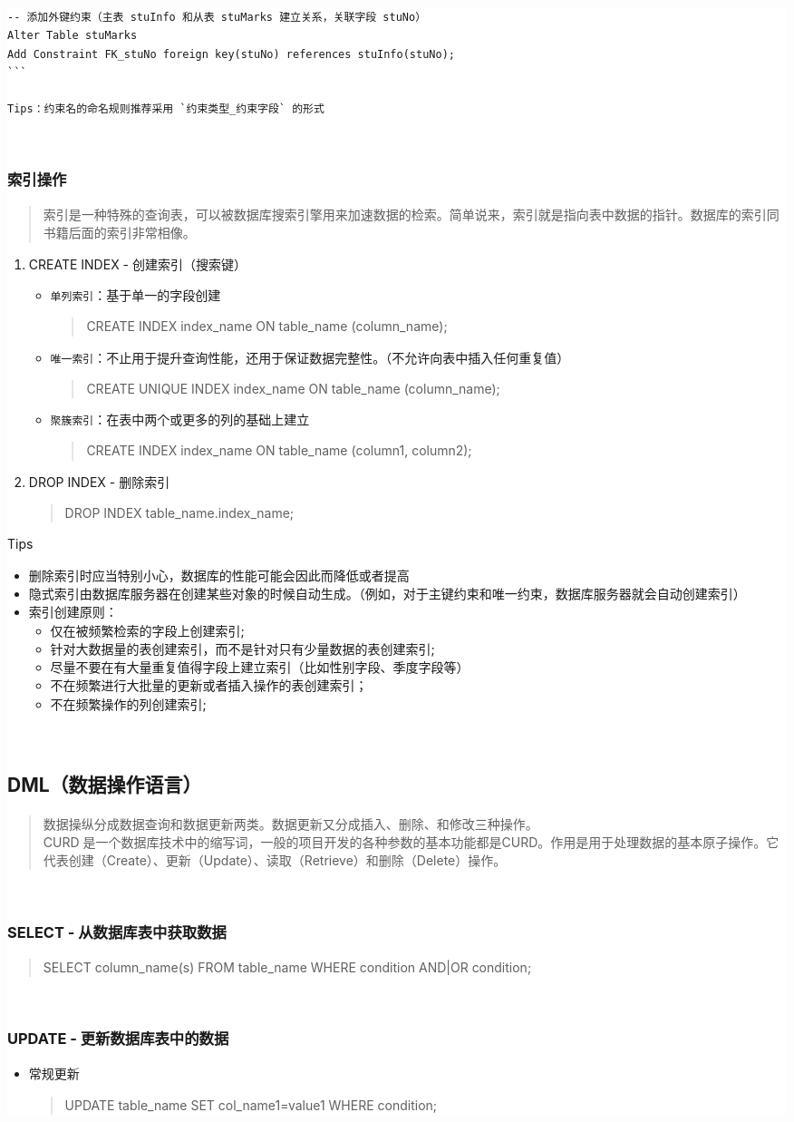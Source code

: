     -- 添加外键约束（主表 stuInfo 和从表 stuMarks 建立关系，关联字段 stuNo）
    Alter Table stuMarks
    Add Constraint FK_stuNo foreign key(stuNo) references stuInfo(stuNo);
    ```

    Tips：约束名的命名规则推荐采用 `约束类型_约束字段` 的形式

</br>

### 索引操作

> 索引是一种特殊的查询表，可以被数据库搜索引擎用来加速数据的检索。简单说来，索引就是指向表中数据的指针。数据库的索引同书籍后面的索引非常相像。

1. CREATE INDEX - 创建索引（搜索键）
    - `单列索引`：基于单一的字段创建
      > CREATE INDEX index_name ON table_name (column_name);

    - `唯一索引`：不止用于提升查询性能，还用于保证数据完整性。（不允许向表中插入任何重复值）
      > CREATE UNIQUE INDEX index_name ON table_name (column_name);

    - `聚簇索引`：在表中两个或更多的列的基础上建立
      > CREATE INDEX index_name ON table_name (column1, column2);

2. DROP INDEX - 删除索引
    > DROP INDEX table_name.index_name;

Tips

- 删除索引时应当特别小心，数据库的性能可能会因此而降低或者提高
- 隐式索引由数据库服务器在创建某些对象的时候自动生成。（例如，对于主键约束和唯一约束，数据库服务器就会自动创建索引）
- 索引创建原则：
  - 仅在被频繁检索的字段上创建索引;
  - 针对大数据量的表创建索引，而不是针对只有少量数据的表创建索引;
  - 尽量不要在有大量重复值得字段上建立索引（比如性别字段、季度字段等）
  - 不在频繁进行大批量的更新或者插入操作的表创建索引；
  - 不在频繁操作的列创建索引;

</br>

## DML（数据操作语言）

> 数据操纵分成数据查询和数据更新两类。数据更新又分成插入、删除、和修改三种操作。 </br>
> CURD 是一个数据库技术中的缩写词，一般的项目开发的各种参数的基本功能都是CURD。作用是用于处理数据的基本原子操作。它代表创建（Create）、更新（Update）、读取（Retrieve）和删除（Delete）操作。

</br>

### SELECT - 从数据库表中获取数据

  > SELECT column_name(s) FROM table_name WHERE condition AND|OR condition;

</br>

### UPDATE - 更新数据库表中的数据

- 常规更新
  > UPDATE table_name SET col_name1=value1 WHERE condition;
